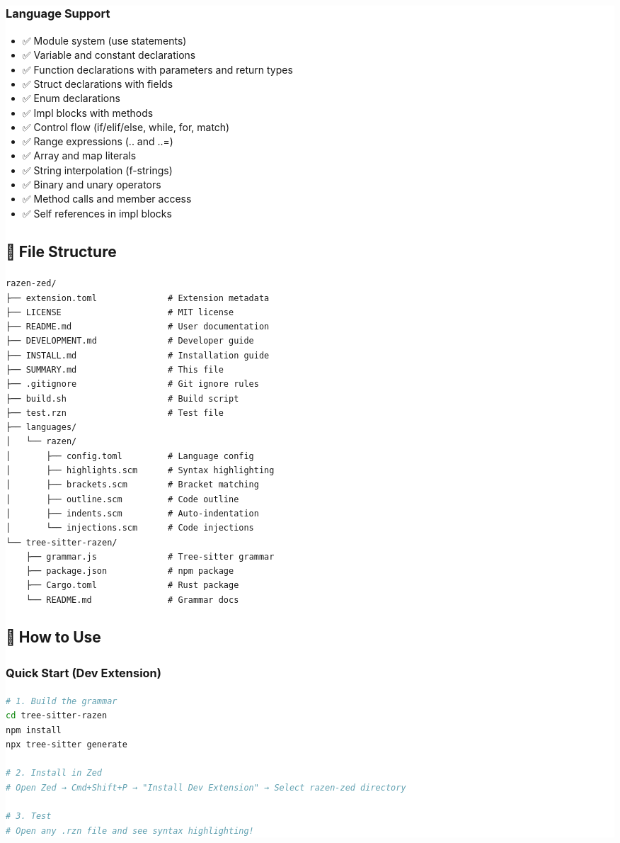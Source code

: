 ### Language Support
- ✅ Module system (use statements)
- ✅ Variable and constant declarations
- ✅ Function declarations with parameters and return types
- ✅ Struct declarations with fields
- ✅ Enum declarations
- ✅ Impl blocks with methods
- ✅ Control flow (if/elif/else, while, for, match)
- ✅ Range expressions (.. and ..=)
- ✅ Array and map literals
- ✅ String interpolation (f-strings)
- ✅ Binary and unary operators
- ✅ Method calls and member access
- ✅ Self references in impl blocks

## 📁 File Structure

```
razen-zed/
├── extension.toml              # Extension metadata
├── LICENSE                     # MIT license
├── README.md                   # User documentation
├── DEVELOPMENT.md              # Developer guide
├── INSTALL.md                  # Installation guide
├── SUMMARY.md                  # This file
├── .gitignore                  # Git ignore rules
├── build.sh                    # Build script
├── test.rzn                    # Test file
├── languages/
│   └── razen/
│       ├── config.toml         # Language config
│       ├── highlights.scm      # Syntax highlighting
│       ├── brackets.scm        # Bracket matching
│       ├── outline.scm         # Code outline
│       ├── indents.scm         # Auto-indentation
│       └── injections.scm      # Code injections
└── tree-sitter-razen/
    ├── grammar.js              # Tree-sitter grammar
    ├── package.json            # npm package
    ├── Cargo.toml              # Rust package
    └── README.md               # Grammar docs
```

## 🚀 How to Use

### Quick Start (Dev Extension)

```bash
# 1. Build the grammar
cd tree-sitter-razen
npm install
npx tree-sitter generate

# 2. Install in Zed
# Open Zed → Cmd+Shift+P → "Install Dev Extension" → Select razen-zed directory

# 3. Test
# Open any .rzn file and see syntax highlighting!
```
